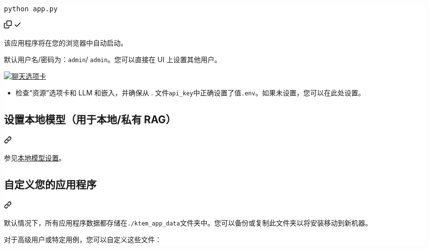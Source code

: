 <div class="highlight highlight-source-shell notranslate position-relative overflow-auto" dir="auto"><pre>python app.py</pre><div class="zeroclipboard-container">
    <clipboard-copy aria-label="Copy" class="ClipboardButton btn btn-invisible js-clipboard-copy m-2 p-0 d-flex flex-justify-center flex-items-center" data-copy-feedback="Copied!" data-tooltip-direction="w" value="python app.py" tabindex="0" role="button">
      <svg aria-hidden="true" height="16" viewBox="0 0 16 16" version="1.1" width="16" data-view-component="true" class="octicon octicon-copy js-clipboard-copy-icon">
    <path d="M0 6.75C0 5.784.784 5 1.75 5h1.5a.75.75 0 0 1 0 1.5h-1.5a.25.25 0 0 0-.25.25v7.5c0 .138.112.25.25.25h7.5a.25.25 0 0 0 .25-.25v-1.5a.75.75 0 0 1 1.5 0v1.5A1.75 1.75 0 0 1 9.25 16h-7.5A1.75 1.75 0 0 1 0 14.25Z"></path><path d="M5 1.75C5 .784 5.784 0 6.75 0h7.5C15.216 0 16 .784 16 1.75v7.5A1.75 1.75 0 0 1 14.25 11h-7.5A1.75 1.75 0 0 1 5 9.25Zm1.75-.25a.25.25 0 0 0-.25.25v7.5c0 .138.112.25.25.25h7.5a.25.25 0 0 0 .25-.25v-7.5a.25.25 0 0 0-.25-.25Z"></path>
</svg>
      <svg aria-hidden="true" height="16" viewBox="0 0 16 16" version="1.1" width="16" data-view-component="true" class="octicon octicon-check js-clipboard-check-icon color-fg-success d-none">
    <path d="M13.78 4.22a.75.75 0 0 1 0 1.06l-7.25 7.25a.75.75 0 0 1-1.06 0L2.22 9.28a.751.751 0 0 1 .018-1.042.751.751 0 0 1 1.042-.018L6 10.94l6.72-6.72a.75.75 0 0 1 1.06 0Z"></path>
</svg>
    </clipboard-copy>
  </div></div>
<p dir="auto"><font style="vertical-align: inherit;"><font style="vertical-align: inherit;">该应用程序将在您的浏览器中自动启动。</font></font></p>
<p dir="auto"><font style="vertical-align: inherit;"><font style="vertical-align: inherit;">默认用户名/密码为：</font></font><code>admin</code><font style="vertical-align: inherit;"><font style="vertical-align: inherit;">/ </font></font><code>admin</code><font style="vertical-align: inherit;"><font style="vertical-align: inherit;">。您可以直接在 UI 上设置其他用户。</font></font></p>
<p dir="auto"><a target="_blank" rel="noopener noreferrer nofollow" href="https://raw.githubusercontent.com/Cinnamon/kotaemon/main/docs/images/chat-tab.png"><img src="https://raw.githubusercontent.com/Cinnamon/kotaemon/main/docs/images/chat-tab.png" alt="聊天选项卡" style="max-width: 100%;"></a></p>
<ul dir="auto">
<li><font style="vertical-align: inherit;"><font style="vertical-align: inherit;">检查“资源”选项卡和 LLM 和嵌入，并确保从 . 文件</font></font><code>api_key</code><font style="vertical-align: inherit;"><font style="vertical-align: inherit;">中正确设置了值</font></font><code>.env</code><font style="vertical-align: inherit;"><font style="vertical-align: inherit;">。如果未设置，您可以在此处设置。</font></font></li>
</ul>
<div class="markdown-heading" dir="auto"><h2 tabindex="-1" class="heading-element" dir="auto"><font style="vertical-align: inherit;"><font style="vertical-align: inherit;">设置本地模型（用于本地/私有 RAG）</font></font></h2><a id="user-content-setup-local-models-for-local--private-rag" class="anchor" aria-label="永久链接：设置本地模型（用于本地/私有 RAG）" href="#setup-local-models-for-local--private-rag"><svg class="octicon octicon-link" viewBox="0 0 16 16" version="1.1" width="16" height="16" aria-hidden="true"><path d="m7.775 3.275 1.25-1.25a3.5 3.5 0 1 1 4.95 4.95l-2.5 2.5a3.5 3.5 0 0 1-4.95 0 .751.751 0 0 1 .018-1.042.751.751 0 0 1 1.042-.018 1.998 1.998 0 0 0 2.83 0l2.5-2.5a2.002 2.002 0 0 0-2.83-2.83l-1.25 1.25a.751.751 0 0 1-1.042-.018.751.751 0 0 1-.018-1.042Zm-4.69 9.64a1.998 1.998 0 0 0 2.83 0l1.25-1.25a.751.751 0 0 1 1.042.018.751.751 0 0 1 .018 1.042l-1.25 1.25a3.5 3.5 0 1 1-4.95-4.95l2.5-2.5a3.5 3.5 0 0 1 4.95 0 .751.751 0 0 1-.018 1.042.751.751 0 0 1-1.042.018 1.998 1.998 0 0 0-2.83 0l-2.5 2.5a1.998 1.998 0 0 0 0 2.83Z"></path></svg></a></div>
<p dir="auto"><font style="vertical-align: inherit;"><font style="vertical-align: inherit;">参见</font></font><a href="/Cinnamon/kotaemon/blob/main/docs/local_model.md"><font style="vertical-align: inherit;"><font style="vertical-align: inherit;">本地模型设置</font></font></a><font style="vertical-align: inherit;"><font style="vertical-align: inherit;">。</font></font></p>
<div class="markdown-heading" dir="auto"><h2 tabindex="-1" class="heading-element" dir="auto"><font style="vertical-align: inherit;"><font style="vertical-align: inherit;">自定义您的应用程序</font></font></h2><a id="user-content-customize-your-application" class="anchor" aria-label="永久链接：自定义您的应用程序" href="#customize-your-application"><svg class="octicon octicon-link" viewBox="0 0 16 16" version="1.1" width="16" height="16" aria-hidden="true"><path d="m7.775 3.275 1.25-1.25a3.5 3.5 0 1 1 4.95 4.95l-2.5 2.5a3.5 3.5 0 0 1-4.95 0 .751.751 0 0 1 .018-1.042.751.751 0 0 1 1.042-.018 1.998 1.998 0 0 0 2.83 0l2.5-2.5a2.002 2.002 0 0 0-2.83-2.83l-1.25 1.25a.751.751 0 0 1-1.042-.018.751.751 0 0 1-.018-1.042Zm-4.69 9.64a1.998 1.998 0 0 0 2.83 0l1.25-1.25a.751.751 0 0 1 1.042.018.751.751 0 0 1 .018 1.042l-1.25 1.25a3.5 3.5 0 1 1-4.95-4.95l2.5-2.5a3.5 3.5 0 0 1 4.95 0 .751.751 0 0 1-.018 1.042.751.751 0 0 1-1.042.018 1.998 1.998 0 0 0-2.83 0l-2.5 2.5a1.998 1.998 0 0 0 0 2.83Z"></path></svg></a></div>
<p dir="auto"><font style="vertical-align: inherit;"><font style="vertical-align: inherit;">默认情况下，所有应用程序数据都存储在</font></font><code>./ktem_app_data</code><font style="vertical-align: inherit;"><font style="vertical-align: inherit;">文件夹中。您可以备份或复制此文件夹以将安装移动到新机器。</font></font></p>
<p dir="auto"><font style="vertical-align: inherit;"><font style="vertical-align: inherit;">对于高级用户或特定用例，您可以自定义这些文件：</font></font></p>
